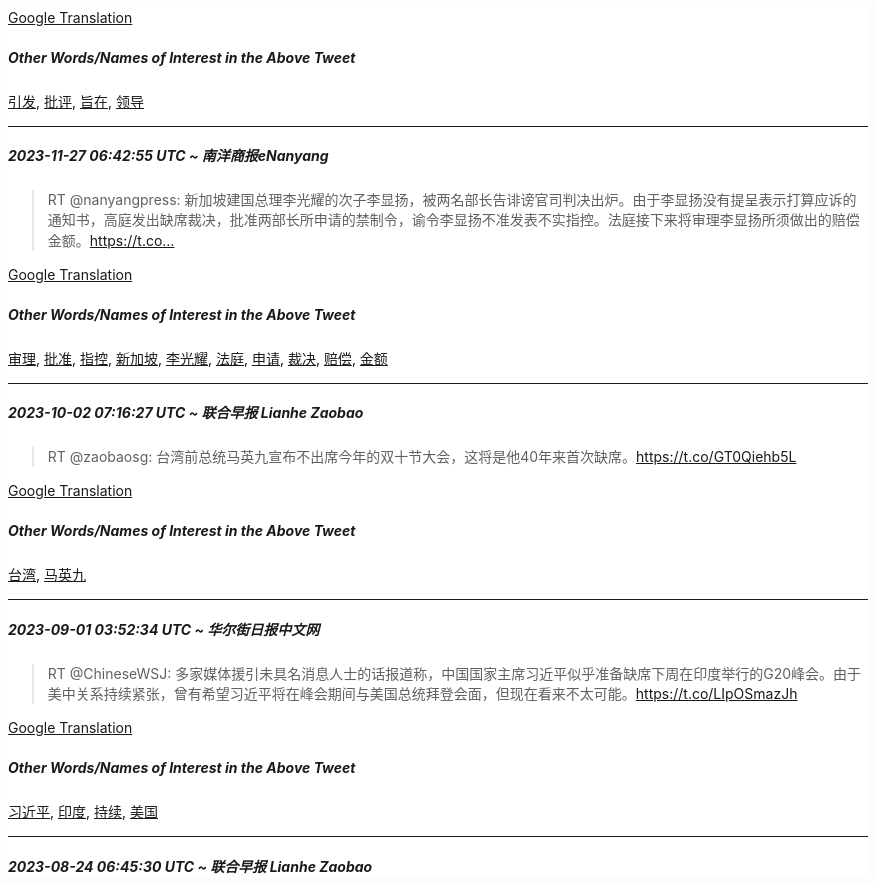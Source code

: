 [Google Translation](https://translate.google.com/?hi=en&tab=TT&sl=zh-CN&tl=en&op=translate&text=RT+%40ChineseWSJ%3A+%E7%99%BD%E5%AE%AB%E5%AE%98%E5%91%98%E8%AF%B4%EF%BC%8C%E6%8B%9C%E7%99%BB%E5%B0%86%E4%B8%8D%E4%BC%9A%E5%87%BA%E5%B8%AD%E6%9C%AC%E5%91%A8%E5%9C%A8%E8%BF%AA%E6%8B%9C%E4%B8%BE%E8%A1%8C%E7%9A%84%E8%81%94%E5%90%88%E5%9B%BD%E6%B0%94%E5%80%99%E5%B3%B0%E4%BC%9A%EF%BC%8C%E4%B9%9F%E4%B8%8D%E4%BC%9A%E5%8F%82%E5%8A%A0%E4%B8%80%E4%B8%AA%E6%97%A8%E5%9C%A8%E8%A7%A3%E5%86%B3%E5%85%A8%E7%90%83%E5%8F%98%E6%9A%96%E9%97%AE%E9%A2%98%E7%9A%84%E4%B8%96%E7%95%8C%E9%A2%86%E5%AF%BC%E4%BA%BA%E5%B9%B4%E5%BA%A6%E4%BC%9A%E8%AE%AE%E3%80%82%E6%8B%9C%E7%99%BB%E7%9A%84%E7%BC%BA%E5%B8%AD%E5%BC%95%E5%8F%91%E4%BA%86%E6%B0%94%E5%80%99%E5%80%A1%E5%AF%BC%E4%BA%BA%E5%A3%AB%E7%9A%84%E6%89%B9%E8%AF%84%E3%80%82https%3A%2F%2Ft.co%2FC1AnYFTLip+https%3A%2F%2Ft.co%2FC1AnYFTLip)
##### Other Words/Names of Interest in the Above Tweet
[引发](引发.md), [批评](批评.md), [旨在](旨在.md), [领导](领导.md)
___
##### 2023-11-27 06:42:55 UTC ~ 南洋商报eNanyang
> RT @nanyangpress: 新加坡建国总理李光耀的次子李显扬，被两名部长告诽谤官司判决出炉。由于李显扬没有提呈表示打算应诉的通知书，高庭发出缺席裁决，批准两部长所申请的禁制令，谕令李显扬不准发表不实指控。法庭接下来将审理李显扬所须做出的赔偿金额。https://t.co…

[Google Translation](https://translate.google.com/?hi=en&tab=TT&sl=zh-CN&tl=en&op=translate&text=RT+%40nanyangpress%3A+%E6%96%B0%E5%8A%A0%E5%9D%A1%E5%BB%BA%E5%9B%BD%E6%80%BB%E7%90%86%E6%9D%8E%E5%85%89%E8%80%80%E7%9A%84%E6%AC%A1%E5%AD%90%E6%9D%8E%E6%98%BE%E6%89%AC%EF%BC%8C%E8%A2%AB%E4%B8%A4%E5%90%8D%E9%83%A8%E9%95%BF%E5%91%8A%E8%AF%BD%E8%B0%A4%E5%AE%98%E5%8F%B8%E5%88%A4%E5%86%B3%E5%87%BA%E7%82%89%E3%80%82%E7%94%B1%E4%BA%8E%E6%9D%8E%E6%98%BE%E6%89%AC%E6%B2%A1%E6%9C%89%E6%8F%90%E5%91%88%E8%A1%A8%E7%A4%BA%E6%89%93%E7%AE%97%E5%BA%94%E8%AF%89%E7%9A%84%E9%80%9A%E7%9F%A5%E4%B9%A6%EF%BC%8C%E9%AB%98%E5%BA%AD%E5%8F%91%E5%87%BA%E7%BC%BA%E5%B8%AD%E8%A3%81%E5%86%B3%EF%BC%8C%E6%89%B9%E5%87%86%E4%B8%A4%E9%83%A8%E9%95%BF%E6%89%80%E7%94%B3%E8%AF%B7%E7%9A%84%E7%A6%81%E5%88%B6%E4%BB%A4%EF%BC%8C%E8%B0%95%E4%BB%A4%E6%9D%8E%E6%98%BE%E6%89%AC%E4%B8%8D%E5%87%86%E5%8F%91%E8%A1%A8%E4%B8%8D%E5%AE%9E%E6%8C%87%E6%8E%A7%E3%80%82%E6%B3%95%E5%BA%AD%E6%8E%A5%E4%B8%8B%E6%9D%A5%E5%B0%86%E5%AE%A1%E7%90%86%E6%9D%8E%E6%98%BE%E6%89%AC%E6%89%80%E9%A1%BB%E5%81%9A%E5%87%BA%E7%9A%84%E8%B5%94%E5%81%BF%E9%87%91%E9%A2%9D%E3%80%82https%3A%2F%2Ft.co%E2%80%A6)
##### Other Words/Names of Interest in the Above Tweet
[审理](审理.md), [批准](批准.md), [指控](指控.md), [新加坡](新加坡.md), [李光耀](李光耀.md), [法庭](法庭.md), [申请](申请.md), [裁决](裁决.md), [赔偿](赔偿.md), [金额](金额.md)
___
##### 2023-10-02 07:16:27 UTC ~ 联合早报 Lianhe Zaobao
> RT @zaobaosg: 台湾前总统马英九宣布不出席今年的双十节大会，这将是他40年来首次缺席。https://t.co/GT0Qiehb5L

[Google Translation](https://translate.google.com/?hi=en&tab=TT&sl=zh-CN&tl=en&op=translate&text=RT+%40zaobaosg%3A+%E5%8F%B0%E6%B9%BE%E5%89%8D%E6%80%BB%E7%BB%9F%E9%A9%AC%E8%8B%B1%E4%B9%9D%E5%AE%A3%E5%B8%83%E4%B8%8D%E5%87%BA%E5%B8%AD%E4%BB%8A%E5%B9%B4%E7%9A%84%E5%8F%8C%E5%8D%81%E8%8A%82%E5%A4%A7%E4%BC%9A%EF%BC%8C%E8%BF%99%E5%B0%86%E6%98%AF%E4%BB%9640%E5%B9%B4%E6%9D%A5%E9%A6%96%E6%AC%A1%E7%BC%BA%E5%B8%AD%E3%80%82https%3A%2F%2Ft.co%2FGT0Qiehb5L)
##### Other Words/Names of Interest in the Above Tweet
[台湾](台湾.md), [马英九](马英九.md)
___
##### 2023-09-01 03:52:34 UTC ~ 华尔街日报中文网
> RT @ChineseWSJ: 多家媒体援引未具名消息人士的话报道称，中国国家主席习近平似乎准备缺席下周在印度举行的G20峰会。由于美中关系持续紧张，曾有希望习近平将在峰会期间与美国总统拜登会面，但现在看来不太可能。https://t.co/LIpOSmazJh

[Google Translation](https://translate.google.com/?hi=en&tab=TT&sl=zh-CN&tl=en&op=translate&text=RT+%40ChineseWSJ%3A+%E5%A4%9A%E5%AE%B6%E5%AA%92%E4%BD%93%E6%8F%B4%E5%BC%95%E6%9C%AA%E5%85%B7%E5%90%8D%E6%B6%88%E6%81%AF%E4%BA%BA%E5%A3%AB%E7%9A%84%E8%AF%9D%E6%8A%A5%E9%81%93%E7%A7%B0%EF%BC%8C%E4%B8%AD%E5%9B%BD%E5%9B%BD%E5%AE%B6%E4%B8%BB%E5%B8%AD%E4%B9%A0%E8%BF%91%E5%B9%B3%E4%BC%BC%E4%B9%8E%E5%87%86%E5%A4%87%E7%BC%BA%E5%B8%AD%E4%B8%8B%E5%91%A8%E5%9C%A8%E5%8D%B0%E5%BA%A6%E4%B8%BE%E8%A1%8C%E7%9A%84G20%E5%B3%B0%E4%BC%9A%E3%80%82%E7%94%B1%E4%BA%8E%E7%BE%8E%E4%B8%AD%E5%85%B3%E7%B3%BB%E6%8C%81%E7%BB%AD%E7%B4%A7%E5%BC%A0%EF%BC%8C%E6%9B%BE%E6%9C%89%E5%B8%8C%E6%9C%9B%E4%B9%A0%E8%BF%91%E5%B9%B3%E5%B0%86%E5%9C%A8%E5%B3%B0%E4%BC%9A%E6%9C%9F%E9%97%B4%E4%B8%8E%E7%BE%8E%E5%9B%BD%E6%80%BB%E7%BB%9F%E6%8B%9C%E7%99%BB%E4%BC%9A%E9%9D%A2%EF%BC%8C%E4%BD%86%E7%8E%B0%E5%9C%A8%E7%9C%8B%E6%9D%A5%E4%B8%8D%E5%A4%AA%E5%8F%AF%E8%83%BD%E3%80%82https%3A%2F%2Ft.co%2FLIpOSmazJh)
##### Other Words/Names of Interest in the Above Tweet
[习近平](习近平.md), [印度](印度.md), [持续](持续.md), [美国](美国.md)
___
##### 2023-08-24 06:45:30 UTC ~ 联合早报 Lianhe Zaobao